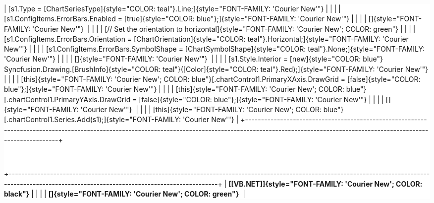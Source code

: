 | [s1.Type = [ChartSeriesType]{style="COLOR: teal"}.Line;]{style="FONT-FAMILY: 'Courier New'"}                                                                                                                  |
|                                                                                                                                                                                                               |
| [s1.ConfigItems.ErrorBars.Enabled = [true]{style="COLOR: blue"};]{style="FONT-FAMILY: 'Courier New'"}                                                                                                         |
|                                                                                                                                                                                                               |
| []{style="FONT-FAMILY: 'Courier New'"}                                                                                                                                                                        |
|                                                                                                                                                                                                               |
| [// Set the orientation to horizontal]{style="FONT-FAMILY: 'Courier New'; COLOR: green"}                                                                                                                      |
|                                                                                                                                                                                                               |
| [s1.ConfigItems.ErrorBars.Orientation = [ChartOrientation]{style="COLOR: teal"}.Horizontal;]{style="FONT-FAMILY: 'Courier New'"}                                                                              |
|                                                                                                                                                                                                               |
| [s1.ConfigItems.ErrorBars.SymbolShape = [ChartSymbolShape]{style="COLOR: teal"}.None;]{style="FONT-FAMILY: 'Courier New'"}                                                                                    |
|                                                                                                                                                                                                               |
| []{style="FONT-FAMILY: 'Courier New'"}                                                                                                                                                                        |
|                                                                                                                                                                                                               |
| [s1.Style.Interior = [new]{style="COLOR: blue"} Syncfusion.Drawing.[BrushInfo]{style="COLOR: teal"}([Color]{style="COLOR: teal"}.Red);]{style="FONT-FAMILY: 'Courier New'"}                                   |
|                                                                                                                                                                                                               |
| [this]{style="FONT-FAMILY: 'Courier New'; COLOR: blue"}[.chartControl1.PrimaryXAxis.DrawGrid = [false]{style="COLOR: blue"};]{style="FONT-FAMILY: 'Courier New'"}                                             |
|                                                                                                                                                                                                               |
| [this]{style="FONT-FAMILY: 'Courier New'; COLOR: blue"}[.chartControl1.PrimaryYAxis.DrawGrid = [false]{style="COLOR: blue"};]{style="FONT-FAMILY: 'Courier New'"}                                             |
|                                                                                                                                                                                                               |
| []{style="FONT-FAMILY: 'Courier New'"}                                                                                                                                                                        |
|                                                                                                                                                                                                               |
| [this]{style="FONT-FAMILY: 'Courier New'; COLOR: blue"}[.chartControl1.Series.Add(s1);]{style="FONT-FAMILY: 'Courier New'"}                                                                                   |
+---------------------------------------------------------------------------------------------------------------------------------------------------------------------------------------------------------------+

 

+-------------------------------------------------------------------------------------------------------------------------------------------------------------------------------------------------------+
| **[\[VB.NET\]]{style="FONT-FAMILY: 'Courier New'; COLOR: black"}**                                                                                                                                    |
|                                                                                                                                                                                                       |
| **[]{style="FONT-FAMILY: 'Courier New'; COLOR: green"}**                                                                                                                                              |